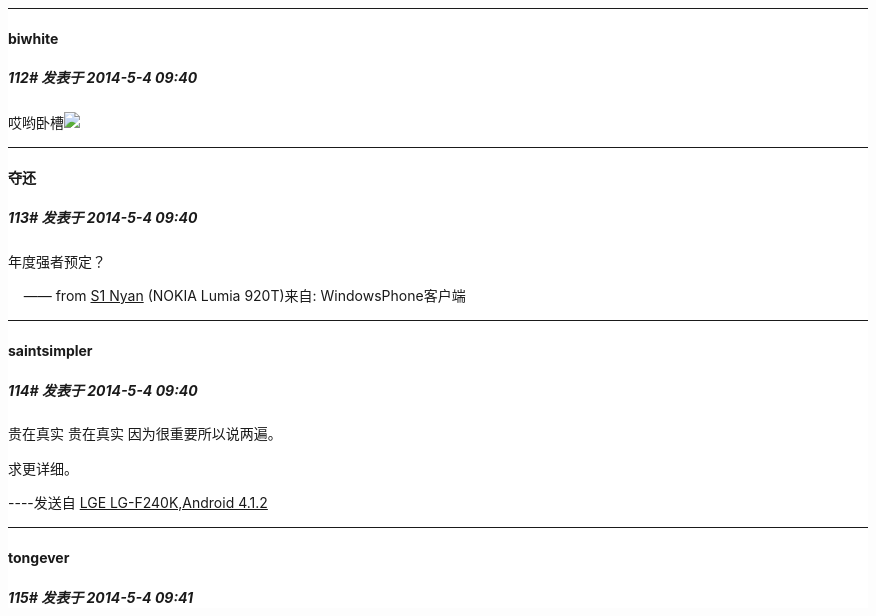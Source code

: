 





*****

####  biwhite  
##### 112#       发表于 2014-5-4 09:40




哎哟卧槽<img src="https://static.saraba1st.com/image/smiley/face/74.gif" referrerpolicy="no-referrer">







*****

####  夺还  
##### 113#       发表于 2014-5-4 09:40




年度强者预定？

    —— from [S1 Nyan](http://126.am/S1Nyan) (NOKIA Lumia 920T)来自: WindowsPhone客户端







*****

####  saintsimpler  
##### 114#       发表于 2014-5-4 09:40




贵在真实
贵在真实
因为很重要所以说两遍。

求更详细。


----发送自 [LGE LG-F240K,Android 4.1.2](http://stage1.5j4m.com/?null)







*****

####  tongever  
##### 115#       发表于 2014-5-4 09:41
